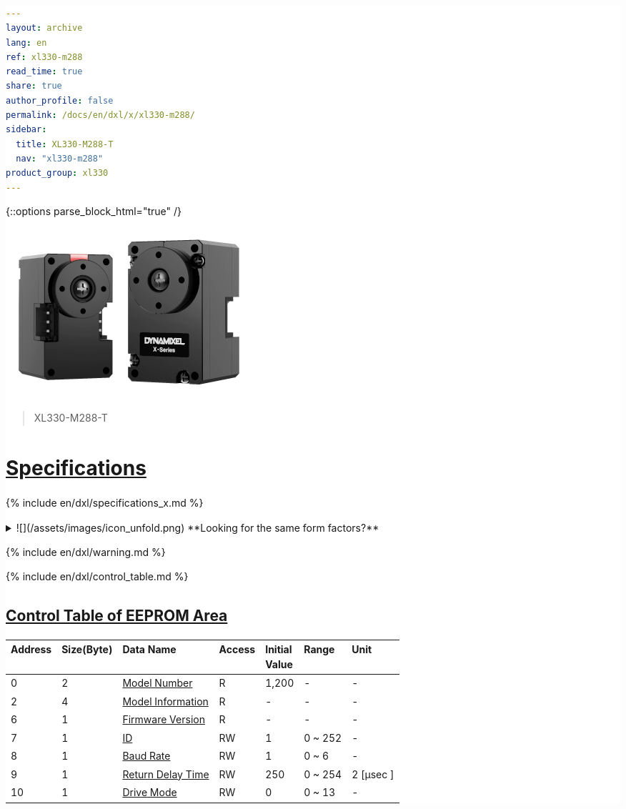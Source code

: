 ```yaml
---
layout: archive
lang: en
ref: xl330-m288
read_time: true
share: true
author_profile: false
permalink: /docs/en/dxl/x/xl330-m288/
sidebar:
  title: XL330-M288-T
  nav: "xl330-m288"
product_group: xl330
---
```


{::options parse_block_html="true" /}

![](/assets/images/dxl/x/xl330/xl330-series_product.png)

> XL330-M288-T

# [Specifications](#specifications)

{% include en/dxl/specifications_x.md %}

<details><summary>
![](/assets/images/icon_unfold.png) **Looking for the same form factors?**
</summary></details>

{% include en/dxl/warning.md %}

{% include en/dxl/control_table.md %}

## [Control Table of EEPROM Area](#control-table-of-eeprom-area)

| Address | Size(Byte) | Data Name                                       | Access | Initial<br />Value | Range                     | Unit             |
|:--------|:-----------|:------------------------------------------------|:-------|:-------------------|:--------------------------|:-----------------|
| 0       | 2          | [Model Number](#model-number)                   | R      | 1,200              | -                         | -                |
| 2       | 4          | [Model Information](#model-information)         | R      | -                  | -                         | -                |
| 6       | 1          | [Firmware Version](#firmware-version)           | R      | -                  | -                         | -                |
| 7       | 1          | [ID](#id)                                       | RW     | 1                  | 0 ~ 252                   | -                |
| 8       | 1          | [Baud Rate](#baud-rate)                         | RW     | 1                  | 0 ~ 6                     | -                |
| 9       | 1          | [Return Delay Time](#return-delay-time)         | RW     | 250                | 0 ~ 254                   | 2  [μsec ]       |
| 10      | 1          | [Drive Mode](#drive-mode)                       | RW     | 0                  | 0 ~ 13                    | -                |

[XL330.pdf]: https://www.robotis.com/service/download.php?no=1986
[XL330.dwg]: https://www.robotis.com/service/download.php?no=1985
[XL330.stp]: https://www.robotis.com/service/download.php?no=1987
[Compatibility Guide]: http://en.robotis.com/service/compatibility_table.php?cate=dx
[XL330,XC330 Moment of Inertia]: https://www.robotis.com/service/download.php?no=2136